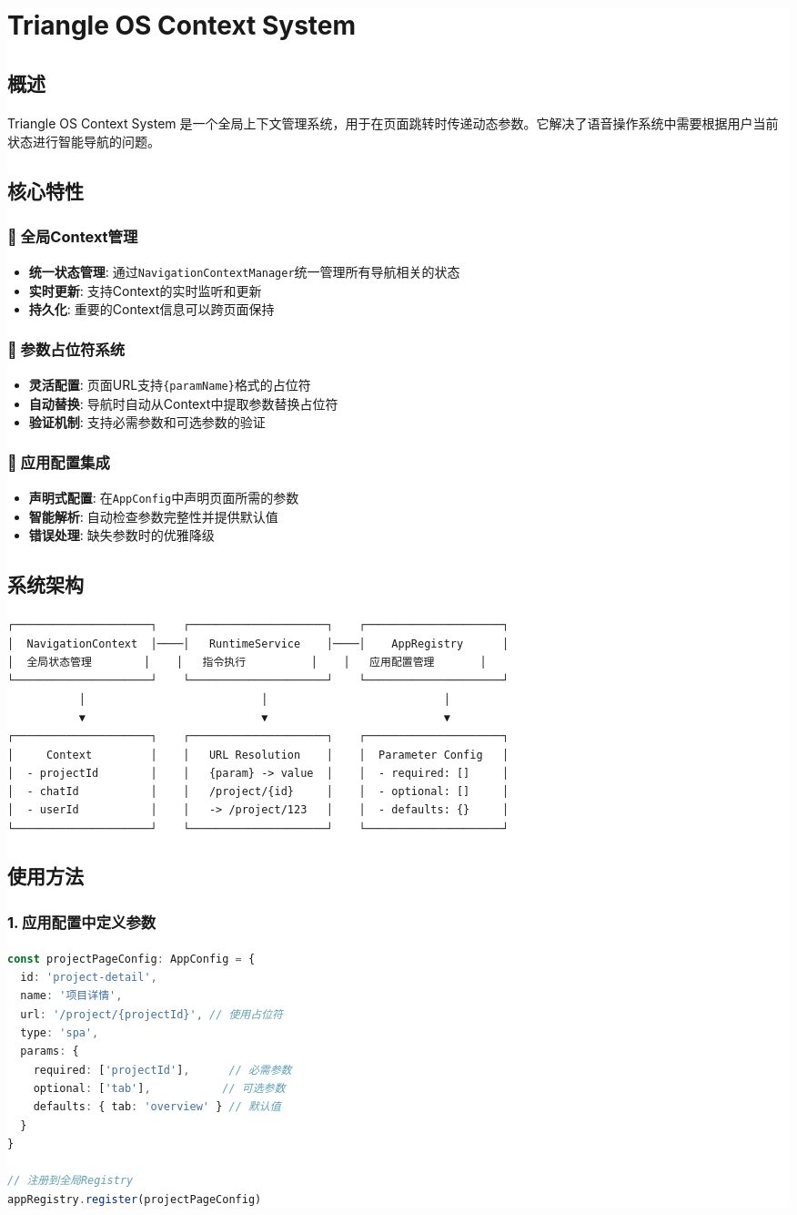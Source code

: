 # Triangle OS Context System

## 概述

Triangle OS Context System 是一个全局上下文管理系统，用于在页面跳转时传递动态参数。它解决了语音操作系统中需要根据用户当前状态进行智能导航的问题。

## 核心特性

### 🔧 全局Context管理
- **统一状态管理**: 通过`NavigationContextManager`统一管理所有导航相关的状态
- **实时更新**: 支持Context的实时监听和更新
- **持久化**: 重要的Context信息可以跨页面保持

### 🎯 参数占位符系统
- **灵活配置**: 页面URL支持`{paramName}`格式的占位符
- **自动替换**: 导航时自动从Context中提取参数替换占位符
- **验证机制**: 支持必需参数和可选参数的验证

### 📱 应用配置集成
- **声明式配置**: 在`AppConfig`中声明页面所需的参数
- **智能解析**: 自动检查参数完整性并提供默认值
- **错误处理**: 缺失参数时的优雅降级

## 系统架构

```
┌─────────────────────┐    ┌─────────────────────┐    ┌─────────────────────┐
│  NavigationContext  │────│   RuntimeService    │────│    AppRegistry      │
│  全局状态管理        │    │   指令执行          │    │   应用配置管理       │
└─────────────────────┘    └─────────────────────┘    └─────────────────────┘
           │                           │                           │
           ▼                           ▼                           ▼
┌─────────────────────┐    ┌─────────────────────┐    ┌─────────────────────┐
│     Context         │    │   URL Resolution    │    │  Parameter Config   │
│  - projectId        │    │   {param} -> value  │    │  - required: []     │
│  - chatId           │    │   /project/{id}     │    │  - optional: []     │
│  - userId           │    │   -> /project/123   │    │  - defaults: {}     │
└─────────────────────┘    └─────────────────────┘    └─────────────────────┘
```

## 使用方法

### 1. 应用配置中定义参数

```typescript
const projectPageConfig: AppConfig = {
  id: 'project-detail',
  name: '项目详情',
  url: '/project/{projectId}', // 使用占位符
  type: 'spa',
  params: {
    required: ['projectId'],      // 必需参数
    optional: ['tab'],           // 可选参数
    defaults: { tab: 'overview' } // 默认值
  }
}

// 注册到全局Registry
appRegistry.register(projectPageConfig)
```
